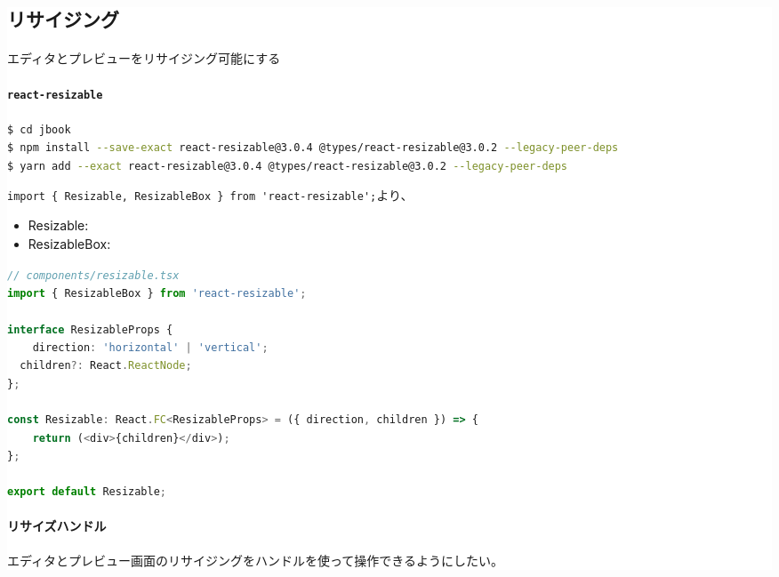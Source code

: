 ## リサイジング

エディタとプレビューをリサイジング可能にする

#### `react-resizable`

```bash
$ cd jbook
$ npm install --save-exact react-resizable@3.0.4 @types/react-resizable@3.0.2 --legacy-peer-deps
$ yarn add --exact react-resizable@3.0.4 @types/react-resizable@3.0.2 --legacy-peer-deps
```

`import { Resizable, ResizableBox } from 'react-resizable';`より、

- Resizable: 
- ResizableBox: 

```TypeScript
// components/resizable.tsx
import { ResizableBox } from 'react-resizable';

interface ResizableProps {
    direction: 'horizontal' | 'vertical';
  children?: React.ReactNode;
};

const Resizable: React.FC<ResizableProps> = ({ direction, children }) => {
    return (<div>{children}</div>);
};

export default Resizable;
```

#### リサイズハンドル

エディタとプレビュー画面のリサイジングをハンドルを使って操作できるようにしたい。

